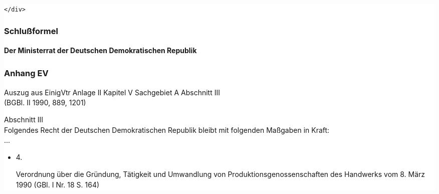     </div>

</div>

</div>

</div>

</div>

<span id="DDNR001640990BJNE001400314.html"></span>

### Schlußformel  

<div>

<div class="jnhtml">

<div>

<div class="jurAbsatz">

<span style=";font-weight:bold">Der Ministerrat der Deutschen
Demokratischen Republik</span>

</div>

</div>

</div>

</div>

<span id="DDNR001640990BJNE888800301.html"></span>

### Anhang EV  
Auszug aus EinigVtr Anlage II Kapitel V Sachgebiet A Abschnitt III  
(BGBl. II 1990, 889, 1201)

<div>

<div class="jnhtml">

<div>

<div class="jurAbsatz">

Abschnitt III  
Folgendes Recht der Deutschen Demokratischen Republik bleibt mit
folgenden Maßgaben in Kraft:  
...

  - 4\.
    
    <div style="">
    
    Verordnung über die Gründung, Tätigkeit und Umwandlung von
    Produktionsgenossenschaften des Handwerks vom 8. März 1990 (GBl. I
    Nr. 18 S. 164)
    
    </div>
    